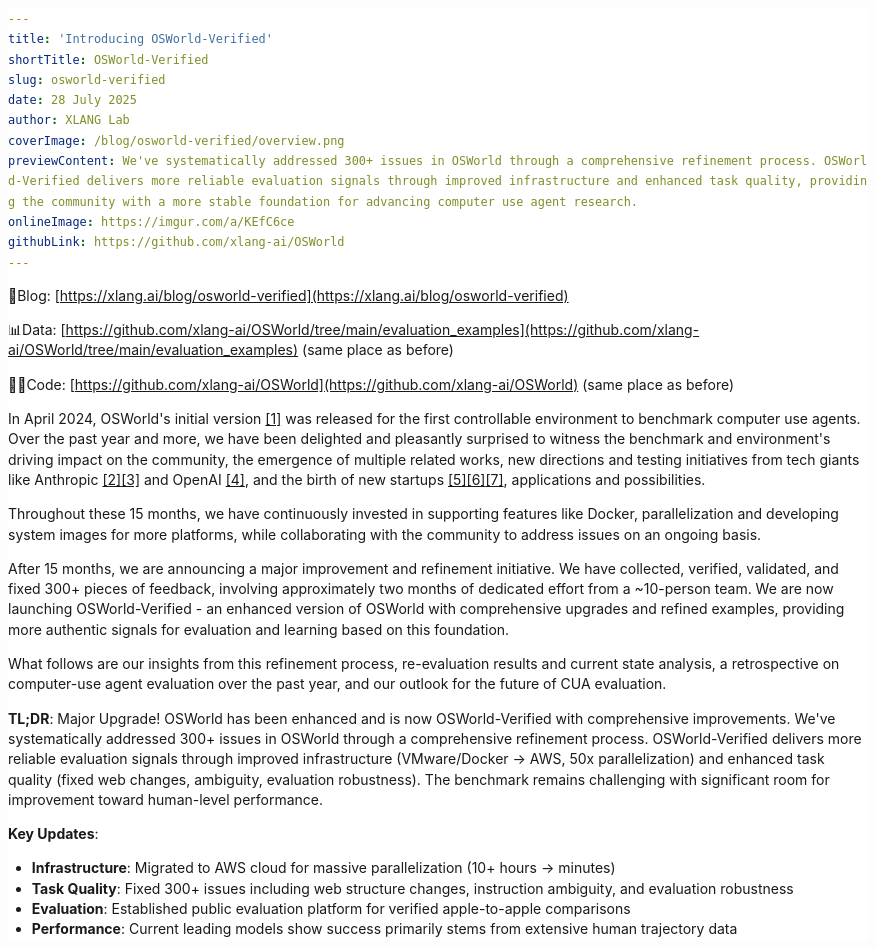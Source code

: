 ```yaml
---
title: 'Introducing OSWorld-Verified'
shortTitle: OSWorld-Verified
slug: osworld-verified
date: 28 July 2025
author: XLANG Lab
coverImage: /blog/osworld-verified/overview.png
previewContent: We've systematically addressed 300+ issues in OSWorld through a comprehensive refinement process. OSWorld-Verified delivers more reliable evaluation signals through improved infrastructure and enhanced task quality, providing the community with a more stable foundation for advancing computer use agent research.
onlineImage: https://imgur.com/a/KEfC6ce
githubLink: https://github.com/xlang-ai/OSWorld
---
```


📝Blog: [https://xlang.ai/blog/osworld-verified](https://xlang.ai/blog/osworld-verified)

📊Data: [https://github.com/xlang-ai/OSWorld/tree/main/evaluation_examples](https://github.com/xlang-ai/OSWorld/tree/main/evaluation_examples) (same place as before)

👩‍💻Code: [https://github.com/xlang-ai/OSWorld](https://github.com/xlang-ai/OSWorld) (same place as before)

In April 2024, OSWorld's initial version [[1]](#ref1) was released for the first controllable environment to benchmark computer use agents. Over the past year and more, we have been delighted and pleasantly surprised to witness the benchmark and environment's driving impact on the community, the emergence of multiple related works, new directions and testing initiatives from tech giants like Anthropic [[2]](#ref2)[[3]](#ref3) and OpenAI [[4]](#ref4), and the birth of new startups [[5]](#ref5)[[6]](#ref6)[[7]](#ref7), applications and possibilities.

Throughout these 15 months, we have continuously invested in supporting features like Docker, parallelization and developing system images for more platforms, while collaborating with the community to address issues on an ongoing basis. 

After 15 months, we are announcing a major improvement and refinement initiative. We have collected, verified, validated, and fixed 300+ pieces of feedback, involving approximately two months of dedicated effort from a ~10-person team. We are now launching OSWorld-Verified - an enhanced version of OSWorld with comprehensive upgrades and refined examples, providing more authentic signals for evaluation and learning based on this foundation.

What follows are our insights from this refinement process, re-evaluation results and current state analysis, a retrospective on computer-use agent evaluation over the past year, and our outlook for the future of CUA evaluation.

**TL;DR**: Major Upgrade! OSWorld has been enhanced and is now OSWorld-Verified with comprehensive improvements. We've systematically addressed 300+ issues in OSWorld through a comprehensive refinement process. OSWorld-Verified delivers more reliable evaluation signals through improved infrastructure (VMware/Docker → AWS, 50x parallelization) and enhanced task quality (fixed web changes, ambiguity, evaluation robustness). The benchmark remains challenging with significant room for improvement toward human-level performance.

**Key Updates**:
- **Infrastructure**: Migrated to AWS cloud for massive parallelization (10+ hours → minutes)
- **Task Quality**: Fixed 300+ issues including web structure changes, instruction ambiguity, and evaluation robustness
- **Evaluation**: Established public evaluation platform for verified apple-to-apple comparisons
- **Performance**: Current leading models show success primarily stems from extensive human trajectory data

